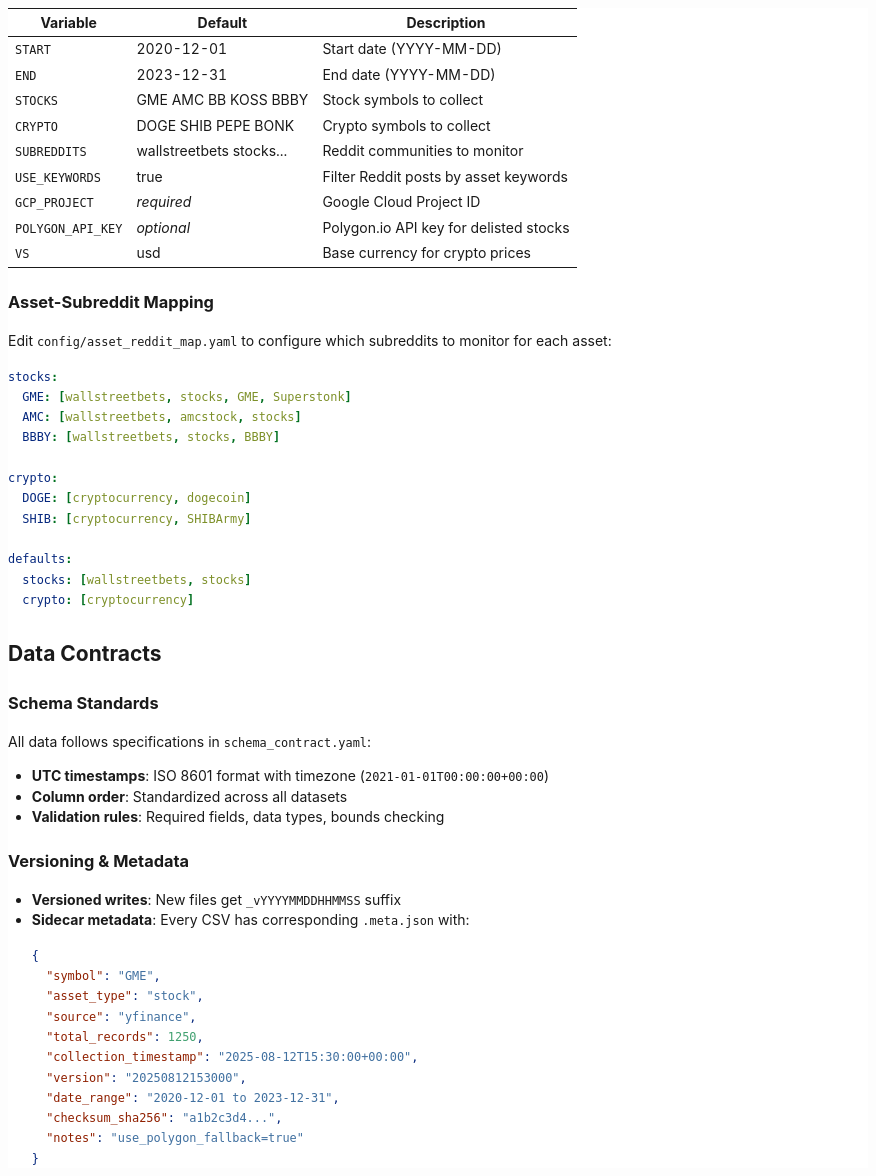 | Variable | Default | Description |
|----------|---------|-------------|
| `START` | 2020-12-01 | Start date (YYYY-MM-DD) |
| `END` | 2023-12-31 | End date (YYYY-MM-DD) |
| `STOCKS` | GME AMC BB KOSS BBBY | Stock symbols to collect |
| `CRYPTO` | DOGE SHIB PEPE BONK | Crypto symbols to collect |
| `SUBREDDITS` | wallstreetbets stocks... | Reddit communities to monitor |
| `USE_KEYWORDS` | true | Filter Reddit posts by asset keywords |
| `GCP_PROJECT` | *required* | Google Cloud Project ID |
| `POLYGON_API_KEY` | *optional* | Polygon.io API key for delisted stocks |
| `VS` | usd | Base currency for crypto prices |

### Asset-Subreddit Mapping

Edit `config/asset_reddit_map.yaml` to configure which subreddits to monitor for each asset:

```yaml
stocks:
  GME: [wallstreetbets, stocks, GME, Superstonk]
  AMC: [wallstreetbets, amcstock, stocks]
  BBBY: [wallstreetbets, stocks, BBBY]

crypto:
  DOGE: [cryptocurrency, dogecoin]
  SHIB: [cryptocurrency, SHIBArmy]

defaults:
  stocks: [wallstreetbets, stocks]
  crypto: [cryptocurrency]
```

## Data Contracts

### Schema Standards
All data follows specifications in `schema_contract.yaml`:
- **UTC timestamps**: ISO 8601 format with timezone (`2021-01-01T00:00:00+00:00`)
- **Column order**: Standardized across all datasets
- **Validation rules**: Required fields, data types, bounds checking

### Versioning & Metadata
- **Versioned writes**: New files get `_vYYYYMMDDHHMMSS` suffix
- **Sidecar metadata**: Every CSV has corresponding `.meta.json` with:
  ```json
  {
    "symbol": "GME",
    "asset_type": "stock", 
    "source": "yfinance",
    "total_records": 1250,
    "collection_timestamp": "2025-08-12T15:30:00+00:00",
    "version": "20250812153000",
    "date_range": "2020-12-01 to 2023-12-31",
    "checksum_sha256": "a1b2c3d4...",
    "notes": "use_polygon_fallback=true"
  }
  ```
